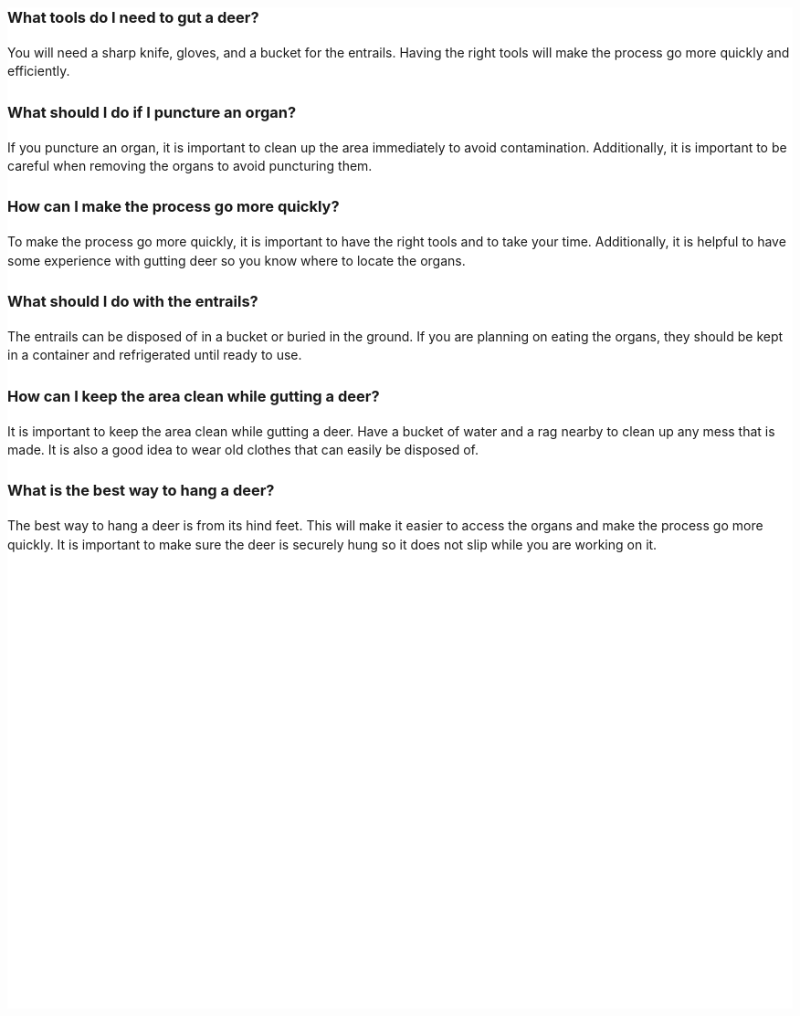 <h3>What tools do I need to gut a deer?</h3>

<p>You will need a sharp knife, gloves, and a bucket for the entrails. Having the right tools will make the process go more quickly and efficiently.</p>

<h3>What should I do if I puncture an organ?</h3>

<p>If you puncture an organ, it is important to clean up the area immediately to avoid contamination. Additionally, it is important to be careful when removing the organs to avoid puncturing them.</p>

<h3>How can I make the process go more quickly?</h3>

<p>To make the process go more quickly, it is important to have the right tools and to take your time. Additionally, it is helpful to have some experience with gutting deer so you know where to locate the organs.</p>

<h3>What should I do with the entrails?</h3>

<p>The entrails can be disposed of in a bucket or buried in the ground. If you are planning on eating the organs, they should be kept in a container and refrigerated until ready to use.</p>

<h3>How can I keep the area clean while gutting a deer?</h3>

<p>It is important to keep the area clean while gutting a deer. Have a bucket of water and a rag nearby to clean up any mess that is made. It is also a good idea to wear old clothes that can easily be disposed of.</p>

<h3>What is the best way to hang a deer?</h3>

<p>The best way to hang a deer is from its hind feet. This will make it easier to access the organs and make the process go more quickly. It is important to make sure the deer is securely hung so it does not slip while you are working on it.</p>

<div style="position: relative; padding-bottom: 56.25%; overflow: hidden"><iframe src="https://www.youtube.com/embed/rRd2ONwk1ok" frameborder="0" allow="accelerometer; autoplay; clipboard-write; encrypted-media; gyroscope; picture-in-picture; web-share" allowfullscreen style="position: absolute; top: 0; left: 0; width: 100%; height: 100%;"></iframe>
</div>